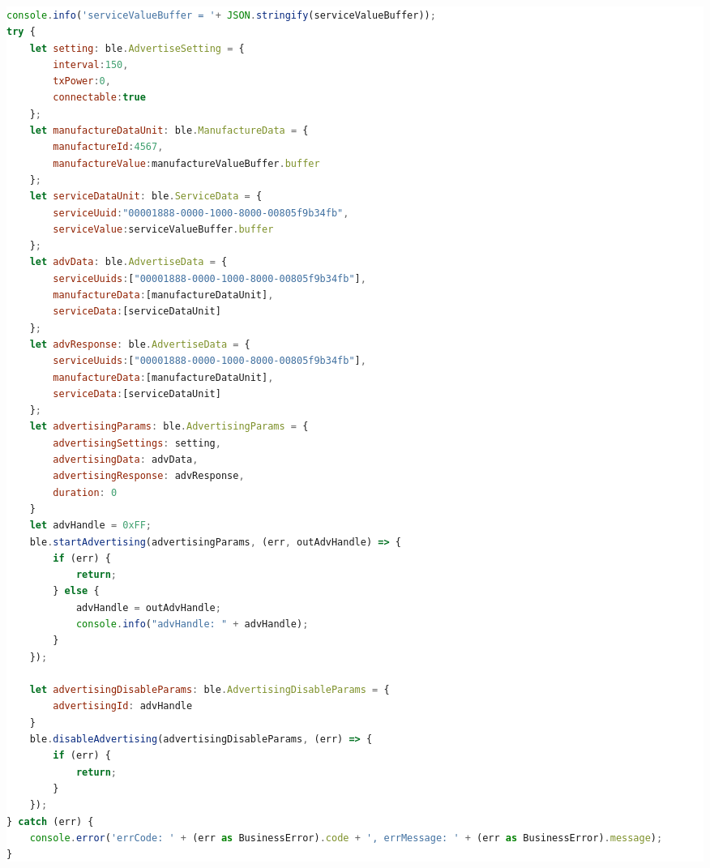 ```js
console.info('serviceValueBuffer = '+ JSON.stringify(serviceValueBuffer));
try {
    let setting: ble.AdvertiseSetting = {
        interval:150,
        txPower:0,
        connectable:true
    };
    let manufactureDataUnit: ble.ManufactureData = {
        manufactureId:4567,
        manufactureValue:manufactureValueBuffer.buffer
    };
    let serviceDataUnit: ble.ServiceData = {
        serviceUuid:"00001888-0000-1000-8000-00805f9b34fb",
        serviceValue:serviceValueBuffer.buffer
    };
    let advData: ble.AdvertiseData = {
        serviceUuids:["00001888-0000-1000-8000-00805f9b34fb"],
        manufactureData:[manufactureDataUnit],
        serviceData:[serviceDataUnit]
    };
    let advResponse: ble.AdvertiseData = {
        serviceUuids:["00001888-0000-1000-8000-00805f9b34fb"],
        manufactureData:[manufactureDataUnit],
        serviceData:[serviceDataUnit]
    };
    let advertisingParams: ble.AdvertisingParams = {
        advertisingSettings: setting,
        advertisingData: advData,
        advertisingResponse: advResponse,
        duration: 0
    }
    let advHandle = 0xFF;
    ble.startAdvertising(advertisingParams, (err, outAdvHandle) => {
        if (err) {
            return;
        } else {
            advHandle = outAdvHandle;
            console.info("advHandle: " + advHandle);
        }
    });

    let advertisingDisableParams: ble.AdvertisingDisableParams = {
        advertisingId: advHandle
    }
    ble.disableAdvertising(advertisingDisableParams, (err) => {
        if (err) {
            return;
        }
    });
} catch (err) {
    console.error('errCode: ' + (err as BusinessError).code + ', errMessage: ' + (err as BusinessError).message);
}
```
